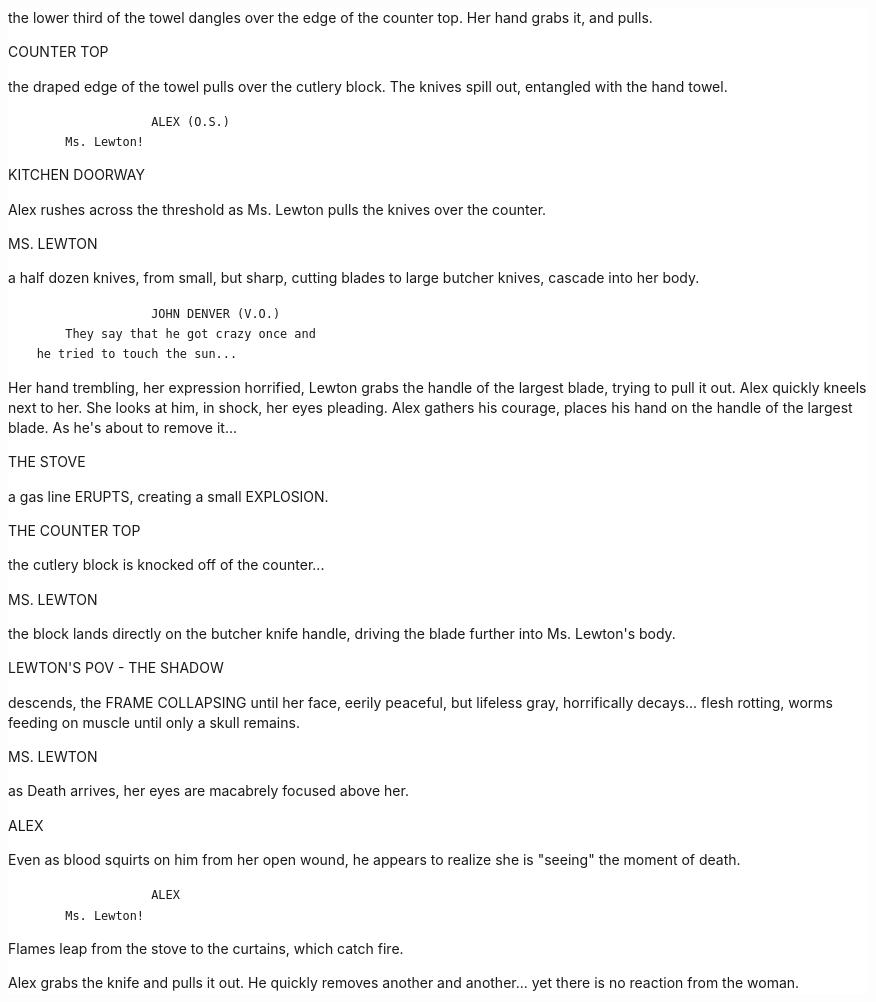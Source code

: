 the lower third of the towel dangles over the edge of the counter top. Her hand grabs it, and pulls.

COUNTER TOP

the draped edge of the towel pulls over the cutlery block. The knives spill out, entangled with the hand towel.

                        ALEX (O.S.)
            Ms. Lewton!

KITCHEN DOORWAY

Alex rushes across the threshold as Ms. Lewton pulls the knives over the counter.

MS. LEWTON

a half dozen knives, from small, but sharp, cutting blades to large butcher knives, cascade into her body.

                        JOHN DENVER (V.O.)
            They say that he got crazy once and 
		he tried to touch the sun...

Her hand trembling, her expression horrified, Lewton grabs the handle of the largest blade, trying to pull it out. Alex quickly kneels next to her. She looks at him, in shock, her eyes pleading. Alex gathers his courage, places his hand on the handle of the largest blade. As he's about to remove it...

THE STOVE

a gas line ERUPTS, creating a small EXPLOSION.

THE COUNTER TOP

the cutlery block is knocked off of the counter...

MS. LEWTON

the block lands directly on the butcher knife handle, driving the blade further into Ms. Lewton's body.

LEWTON'S POV - THE SHADOW

descends, the FRAME COLLAPSING until her face, eerily peaceful, but lifeless gray, horrifically decays... flesh rotting, worms feeding on muscle until only a skull remains.

MS. LEWTON

as Death arrives, her eyes are macabrely focused above her.

ALEX

Even as blood squirts on him from her open wound, he appears to realize she is "seeing" the moment of death.

                        ALEX
            Ms. Lewton!

Flames leap from the stove to the curtains, which catch fire.

Alex grabs the knife and pulls it out. He quickly removes another and another... yet there is no reaction from the woman.
